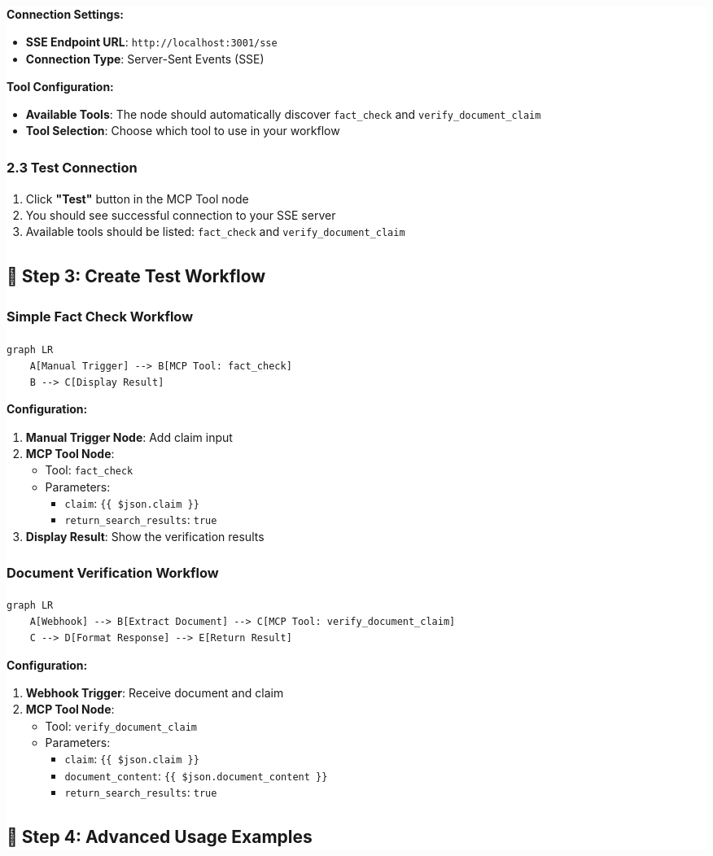 **Connection Settings:**
- **SSE Endpoint URL**: `http://localhost:3001/sse`
- **Connection Type**: Server-Sent Events (SSE)

**Tool Configuration:**
- **Available Tools**: The node should automatically discover `fact_check` and `verify_document_claim`
- **Tool Selection**: Choose which tool to use in your workflow

### 2.3 Test Connection

1. Click **"Test"** button in the MCP Tool node
2. You should see successful connection to your SSE server
3. Available tools should be listed: `fact_check` and `verify_document_claim`

## 🧪 Step 3: Create Test Workflow

### Simple Fact Check Workflow

```mermaid
graph LR
    A[Manual Trigger] --> B[MCP Tool: fact_check]
    B --> C[Display Result]
```

**Configuration:**
1. **Manual Trigger Node**: Add claim input
2. **MCP Tool Node**: 
   - Tool: `fact_check`
   - Parameters: 
     - `claim`: `{{ $json.claim }}`
     - `return_search_results`: `true`
3. **Display Result**: Show the verification results

### Document Verification Workflow

```mermaid
graph LR
    A[Webhook] --> B[Extract Document] --> C[MCP Tool: verify_document_claim]
    C --> D[Format Response] --> E[Return Result]
```

**Configuration:**
1. **Webhook Trigger**: Receive document and claim
2. **MCP Tool Node**:
   - Tool: `verify_document_claim`
   - Parameters:
     - `claim`: `{{ $json.claim }}`
     - `document_content`: `{{ $json.document_content }}`
     - `return_search_results`: `true`

## 🎯 Step 4: Advanced Usage Examples

